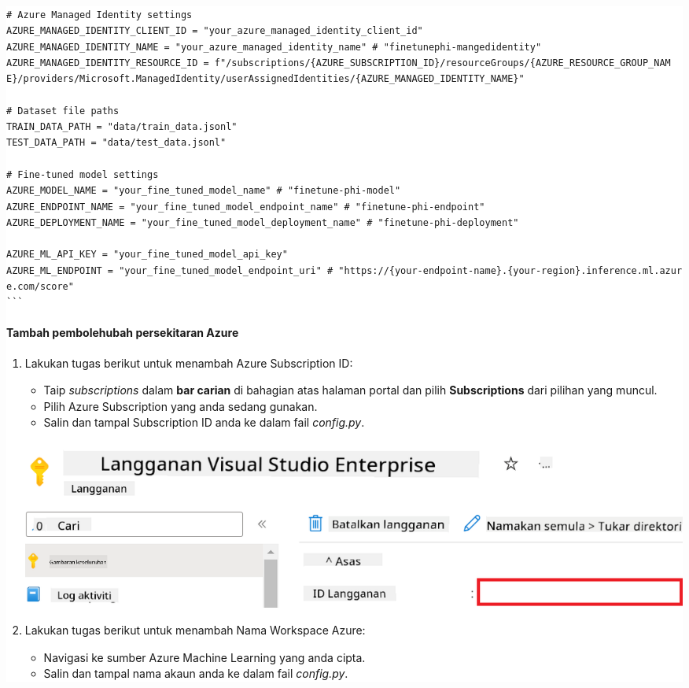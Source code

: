     # Azure Managed Identity settings
    AZURE_MANAGED_IDENTITY_CLIENT_ID = "your_azure_managed_identity_client_id"
    AZURE_MANAGED_IDENTITY_NAME = "your_azure_managed_identity_name" # "finetunephi-mangedidentity"
    AZURE_MANAGED_IDENTITY_RESOURCE_ID = f"/subscriptions/{AZURE_SUBSCRIPTION_ID}/resourceGroups/{AZURE_RESOURCE_GROUP_NAME}/providers/Microsoft.ManagedIdentity/userAssignedIdentities/{AZURE_MANAGED_IDENTITY_NAME}"

    # Dataset file paths
    TRAIN_DATA_PATH = "data/train_data.jsonl"
    TEST_DATA_PATH = "data/test_data.jsonl"

    # Fine-tuned model settings
    AZURE_MODEL_NAME = "your_fine_tuned_model_name" # "finetune-phi-model"
    AZURE_ENDPOINT_NAME = "your_fine_tuned_model_endpoint_name" # "finetune-phi-endpoint"
    AZURE_DEPLOYMENT_NAME = "your_fine_tuned_model_deployment_name" # "finetune-phi-deployment"

    AZURE_ML_API_KEY = "your_fine_tuned_model_api_key"
    AZURE_ML_ENDPOINT = "your_fine_tuned_model_endpoint_uri" # "https://{your-endpoint-name}.{your-region}.inference.ml.azure.com/score"
    ```

#### Tambah pembolehubah persekitaran Azure

1. Lakukan tugas berikut untuk menambah Azure Subscription ID:

    - Taip *subscriptions* dalam **bar carian** di bahagian atas halaman portal dan pilih **Subscriptions** dari pilihan yang muncul.
    - Pilih Azure Subscription yang anda sedang gunakan.
    - Salin dan tampal Subscription ID anda ke dalam fail *config.py*.

    ![Cari subscription id.](../../../../../../translated_images/01-14-find-subscriptionid.4f4ca33555f1e637e01163bfdd2a606e7d06f05455ab56e05cb5107e938e7a90.ms.png)

1. Lakukan tugas berikut untuk menambah Nama Workspace Azure:

    - Navigasi ke sumber Azure Machine Learning yang anda cipta.
    - Salin dan tampal nama akaun anda ke dalam fail *config.py*.

